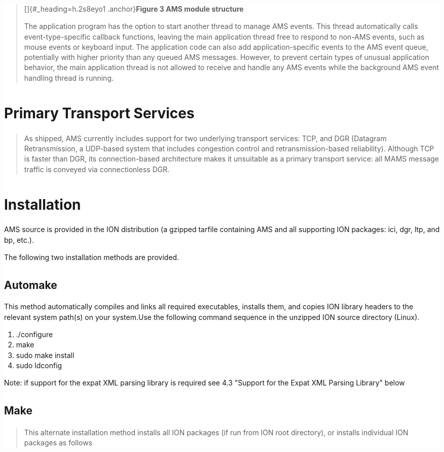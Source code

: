 > []{#_heading=h.2s8eyo1 .anchor}**Figure 3 AMS module structure**
>
> The application program has the option to start another thread to
> manage AMS events. This thread automatically calls event-type-specific
> callback functions, leaving the main application thread free to
> respond to non-AMS events, such as mouse events or keyboard input. The
> application code can also add application-specific events to the AMS
> event queue, potentially with higher priority than any queued AMS
> messages. However, to prevent certain types of unusual application
> behavior, the main application thread is not allowed to receive and
> handle any AMS events while the background AMS event handling thread
> is running.

# Primary Transport Services

> As shipped, AMS currently includes support for two underlying
> transport services: TCP, and DGR (Datagram Retransmission, a UDP-based
> system that includes congestion control and retransmission-based
> reliability). Although TCP is faster than DGR, its connection-based
> architecture makes it unsuitable as a primary transport service: all
> MAMS message traffic is conveyed via connectionless DGR.

# Installation

AMS source is provided in the ION distribution (a gzipped tarfile
containing AMS and all supporting ION packages: ici, dgr, ltp, and bp,
etc.).

The following two installation methods are provided.

## Automake

This method automatically compiles and links all required executables,
installs them, and copies ION library headers to the relevant system
path(s) on your system.Use the following command sequence in the unzipped ION source directory
(Linux).

1. ./configure
2. make
3. sudo make install
4. sudo ldconfig

Note: if support for the expat XML parsing library is required see 4.3
"Support for the Expat XML Parsing Library" below

## Make

> This alternate installation method installs all ION packages (if run
> from ION root directory), or installs individual ION packages as
> follows
